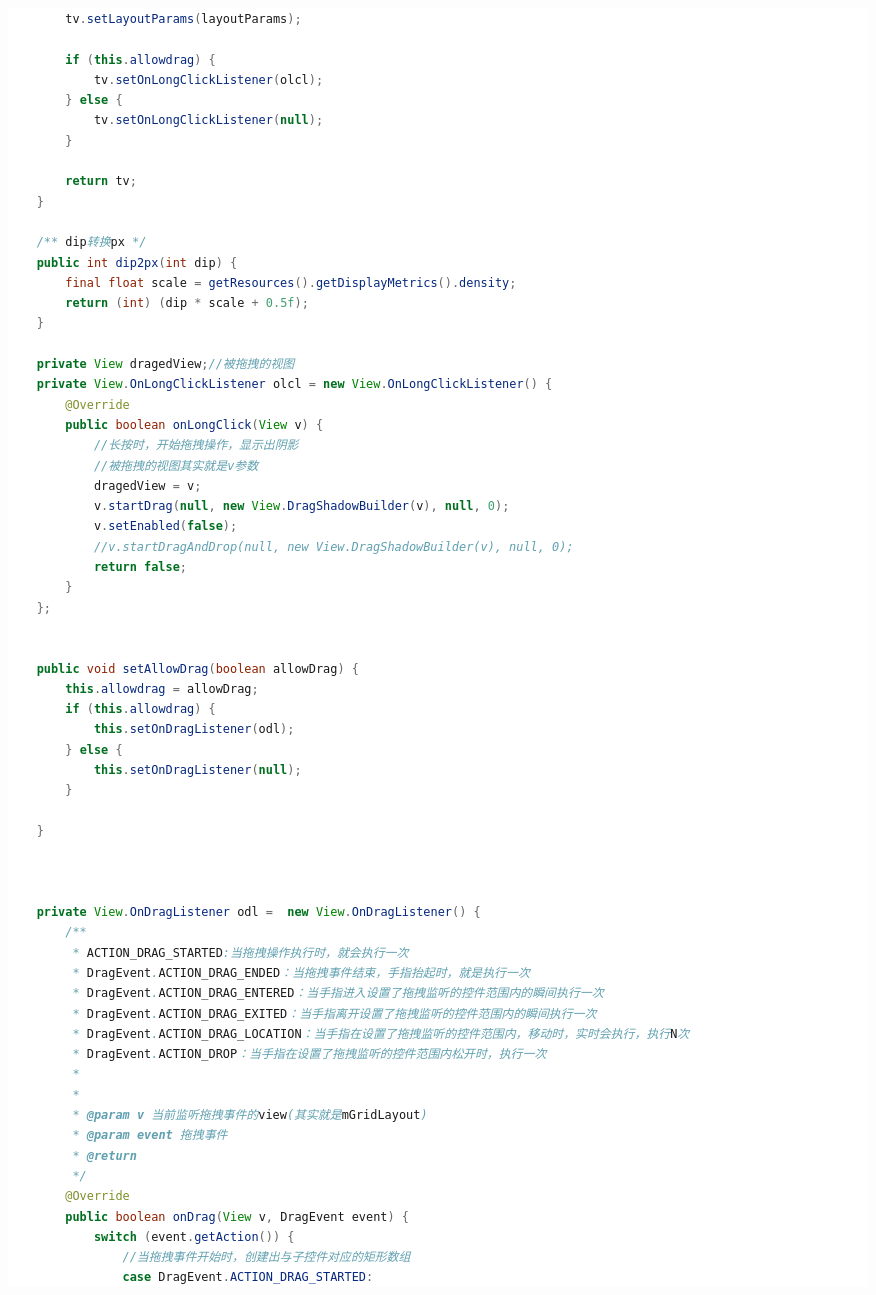 ```java
        tv.setLayoutParams(layoutParams);

        if (this.allowdrag) {
            tv.setOnLongClickListener(olcl);
        } else {
            tv.setOnLongClickListener(null);
        }

        return tv;
    }

    /** dip转换px */
    public int dip2px(int dip) {
        final float scale = getResources().getDisplayMetrics().density;
        return (int) (dip * scale + 0.5f);
    }

    private View dragedView;//被拖拽的视图
    private View.OnLongClickListener olcl = new View.OnLongClickListener() {
        @Override
        public boolean onLongClick(View v) {
            //长按时，开始拖拽操作，显示出阴影
            //被拖拽的视图其实就是v参数
            dragedView = v;
            v.startDrag(null, new View.DragShadowBuilder(v), null, 0);
            v.setEnabled(false);
            //v.startDragAndDrop(null, new View.DragShadowBuilder(v), null, 0);
            return false;
        }
    };


    public void setAllowDrag(boolean allowDrag) {
        this.allowdrag = allowDrag;
        if (this.allowdrag) {
            this.setOnDragListener(odl);
        } else {
            this.setOnDragListener(null);
        }

    }



    private View.OnDragListener odl =  new View.OnDragListener() {
        /**
         * ACTION_DRAG_STARTED:当拖拽操作执行时，就会执行一次
         * DragEvent.ACTION_DRAG_ENDED：当拖拽事件结束，手指抬起时，就是执行一次
         * DragEvent.ACTION_DRAG_ENTERED：当手指进入设置了拖拽监听的控件范围内的瞬间执行一次
         * DragEvent.ACTION_DRAG_EXITED：当手指离开设置了拖拽监听的控件范围内的瞬间执行一次
         * DragEvent.ACTION_DRAG_LOCATION：当手指在设置了拖拽监听的控件范围内，移动时，实时会执行，执行N次
         * DragEvent.ACTION_DROP：当手指在设置了拖拽监听的控件范围内松开时，执行一次
         *
         *
         * @param v 当前监听拖拽事件的view(其实就是mGridLayout)
         * @param event 拖拽事件
         * @return
         */
        @Override
        public boolean onDrag(View v, DragEvent event) {
            switch (event.getAction()) {
                //当拖拽事件开始时，创建出与子控件对应的矩形数组
                case DragEvent.ACTION_DRAG_STARTED:
```